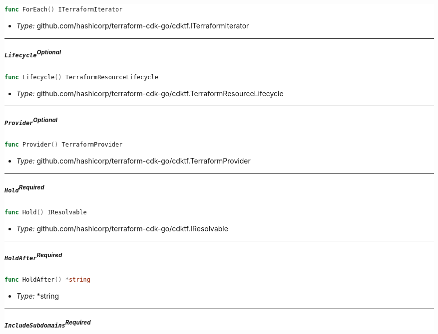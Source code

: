 ```go
func ForEach() ITerraformIterator
```

- *Type:* github.com/hashicorp/terraform-cdk-go/cdktf.ITerraformIterator

---

##### `Lifecycle`<sup>Optional</sup> <a name="Lifecycle" id="@cdktf/provider-cloudflare.dataCloudflareZoneHold.DataCloudflareZoneHold.property.lifecycle"></a>

```go
func Lifecycle() TerraformResourceLifecycle
```

- *Type:* github.com/hashicorp/terraform-cdk-go/cdktf.TerraformResourceLifecycle

---

##### `Provider`<sup>Optional</sup> <a name="Provider" id="@cdktf/provider-cloudflare.dataCloudflareZoneHold.DataCloudflareZoneHold.property.provider"></a>

```go
func Provider() TerraformProvider
```

- *Type:* github.com/hashicorp/terraform-cdk-go/cdktf.TerraformProvider

---

##### `Hold`<sup>Required</sup> <a name="Hold" id="@cdktf/provider-cloudflare.dataCloudflareZoneHold.DataCloudflareZoneHold.property.hold"></a>

```go
func Hold() IResolvable
```

- *Type:* github.com/hashicorp/terraform-cdk-go/cdktf.IResolvable

---

##### `HoldAfter`<sup>Required</sup> <a name="HoldAfter" id="@cdktf/provider-cloudflare.dataCloudflareZoneHold.DataCloudflareZoneHold.property.holdAfter"></a>

```go
func HoldAfter() *string
```

- *Type:* *string

---

##### `IncludeSubdomains`<sup>Required</sup> <a name="IncludeSubdomains" id="@cdktf/provider-cloudflare.dataCloudflareZoneHold.DataCloudflareZoneHold.property.includeSubdomains"></a>
